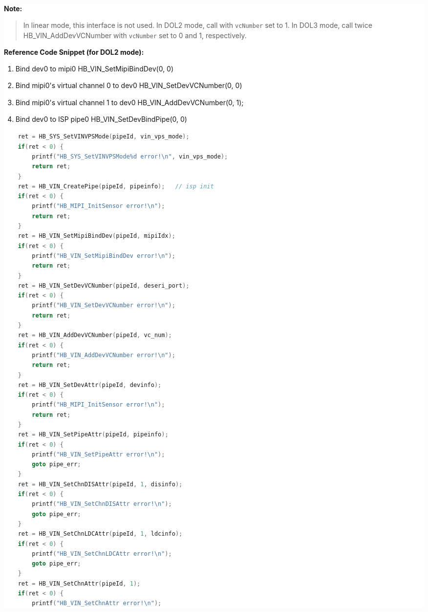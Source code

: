**Note:**
> In linear mode, this interface is not used. In DOL2 mode, call with `vcNumber` set to 1. In DOL3 mode, call twice HB_VIN_AddDevVCNumber with `vcNumber` set to 0 and 1, respectively.

**Reference Code Snippet (for DOL2 mode):**

1) Bind dev0 to mipi0
HB_VIN_SetMipiBindDev(0, 0)

2) Bind mipi0's virtual channel 0 to dev0
HB_VIN_SetDevVCNumber(0, 0)

3) Bind mipi0's virtual channel 1 to dev0
HB_VIN_AddDevVCNumber(0, 1);

4) Bind dev0 to ISP pipe0
HB_VIN_SetDevBindPipe(0, 0)
```c
    ret = HB_SYS_SetVINVPSMode(pipeId, vin_vps_mode);
    if(ret < 0) {
        printf("HB_SYS_SetVINVPSMode%d error!\n", vin_vps_mode);
        return ret;
    }
    ret = HB_VIN_CreatePipe(pipeId, pipeinfo);   // isp init
    if(ret < 0) {
        printf("HB_MIPI_InitSensor error!\n");
        return ret;
    }
    ret = HB_VIN_SetMipiBindDev(pipeId, mipiIdx);
    if(ret < 0) {
        printf("HB_VIN_SetMipiBindDev error!\n");
        return ret;
    }
    ret = HB_VIN_SetDevVCNumber(pipeId, deseri_port);
    if(ret < 0) {
        printf("HB_VIN_SetDevVCNumber error!\n");
        return ret;
    }
    ret = HB_VIN_AddDevVCNumber(pipeId, vc_num);
    if(ret < 0) {
        printf("HB_VIN_AddDevVCNumber error!\n");
        return ret;
    }
    ret = HB_VIN_SetDevAttr(pipeId, devinfo);
    if(ret < 0) {
        printf("HB_MIPI_InitSensor error!\n");
        return ret;
    }
    ret = HB_VIN_SetPipeAttr(pipeId, pipeinfo);
    if(ret < 0) {
        printf("HB_VIN_SetPipeAttr error!\n");
        goto pipe_err;
    }
    ret = HB_VIN_SetChnDISAttr(pipeId, 1, disinfo);
    if(ret < 0) {
        printf("HB_VIN_SetChnDISAttr error!\n");
        goto pipe_err;
    }
    ret = HB_VIN_SetChnLDCAttr(pipeId, 1, ldcinfo);
    if(ret < 0) {
        printf("HB_VIN_SetChnLDCAttr error!\n");
        goto pipe_err;
    }
    ret = HB_VIN_SetChnAttr(pipeId, 1);
    if(ret < 0) {
        printf("HB_VIN_SetChnAttr error!\n");
```